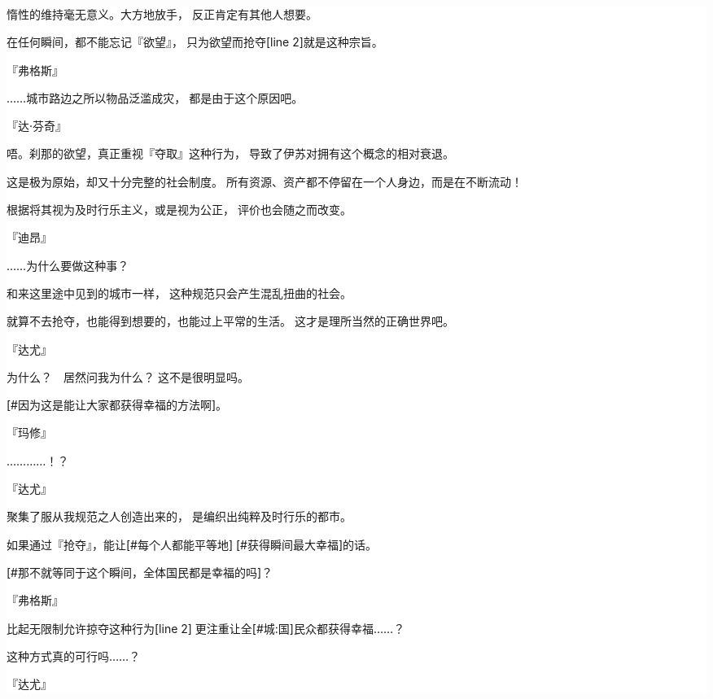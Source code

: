 惰性的维持毫无意义。大方地放手，
反正肯定有其他人想要。

在任何瞬间，都不能忘记『欲望』，
只为欲望而抢夺[line 2]就是这种宗旨。

『弗格斯』

……城市路边之所以物品泛滥成灾，
都是由于这个原因吧。

『达·芬奇』

唔。刹那的欲望，真正重视『夺取』这种行为，
导致了伊苏对拥有这个概念的相对衰退。

这是极为原始，却又十分完整的社会制度。
所有资源、资产都不停留在一个人身边，而是在不断流动！

根据将其视为及时行乐主义，或是视为公正，
评价也会随之而改变。

『迪昂』

……为什么要做这种事？

和来这里途中见到的城市一样，
这种规范只会产生混乱扭曲的社会。

就算不去抢夺，也能得到想要的，也能过上平常的生活。
这才是理所当然的正确世界吧。

『达尤』

为什么？　居然问我为什么？
这不是很明显吗。

[#因为这是能让大家都获得幸福的方法啊]。

『玛修』

…………！？

『达尤』

聚集了服从我规范之人创造出来的，
是编织出纯粹及时行乐的都市。

如果通过『抢夺』，能让[#每个人都能平等地]
[#获得瞬间最大幸福]的话。

[#那不就等同于这个瞬间，全体国民都是幸福的吗]？

『弗格斯』

比起无限制允许掠夺这种行为[line 2]
更注重让全[#城:国]民众都获得幸福……？

这种方式真的可行吗……？

『达尤』
